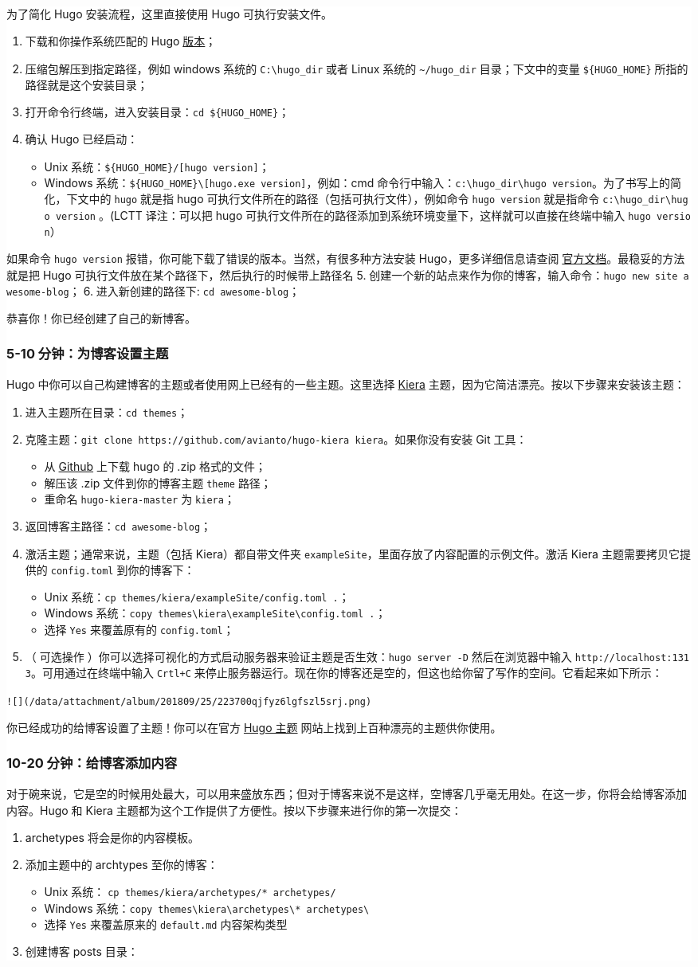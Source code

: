 为了简化 Hugo 安装流程，这里直接使用 Hugo 可执行安装文件。

1. 下载和你操作系统匹配的 Hugo [版本](https://github.com/gohugoio/hugo/releases)；
2. 压缩包解压到指定路径，例如 windows 系统的 `C:\hugo_dir` 或者 Linux 系统的 `~/hugo_dir` 目录；下文中的变量 `${HUGO_HOME}` 所指的路径就是这个安装目录；
3. 打开命令行终端，进入安装目录：`cd ${HUGO_HOME}`；
4. 确认 Hugo 已经启动：

	* Unix 系统：`${HUGO_HOME}/[hugo version]`；
	* Windows 系统：`${HUGO_HOME}\[hugo.exe version]`，例如：cmd 命令行中输入：`c:\hugo_dir\hugo version`。为了书写上的简化，下文中的 `hugo` 就是指 hugo 可执行文件所在的路径（包括可执行文件），例如命令 `hugo version` 就是指命令 `c:\hugo_dir\hugo version` 。(LCTT 译注：可以把 hugo 可执行文件所在的路径添加到系统环境变量下，这样就可以直接在终端中输入 `hugo version`）

如果命令 `hugo version` 报错，你可能下载了错误的版本。当然，有很多种方法安装 Hugo，更多详细信息请查阅 [官方文档](https://gohugo.io/getting-started/installing/)。最稳妥的方法就是把 Hugo 可执行文件放在某个路径下，然后执行的时候带上路径名
5. 创建一个新的站点来作为你的博客，输入命令：`hugo new site awesome-blog`；
6. 进入新创建的路径下: `cd awesome-blog`；

恭喜你！你已经创建了自己的新博客。

### 5-10 分钟：为博客设置主题

Hugo 中你可以自己构建博客的主题或者使用网上已经有的一些主题。这里选择 [Kiera](https://themes.gohugo.io/) 主题，因为它简洁漂亮。按以下步骤来安装该主题：

1. 进入主题所在目录：`cd themes`；
2. 克隆主题：`git clone https://github.com/avianto/hugo-kiera kiera`。如果你没有安装 Git 工具：
	* 从 [Github](https://github.com/avianto/hugo-kiera) 上下载 hugo 的 .zip 格式的文件；
	* 解压该 .zip 文件到你的博客主题 `theme` 路径；
	* 重命名 `hugo-kiera-master` 为 `kiera`；
3. 返回博客主路径：`cd awesome-blog`；
4. 激活主题；通常来说，主题（包括 Kiera）都自带文件夹 `exampleSite`，里面存放了内容配置的示例文件。激活 Kiera 主题需要拷贝它提供的 `config.toml` 到你的博客下：

	* Unix 系统：`cp themes/kiera/exampleSite/config.toml .`；
	* Windows 系统：`copy themes\kiera\exampleSite\config.toml .`；
	* 选择 `Yes` 来覆盖原有的 `config.toml`；
5. （ 可选操作 ）你可以选择可视化的方式启动服务器来验证主题是否生效：`hugo server -D` 然后在浏览器中输入 `http://localhost:1313`。可用通过在终端中输入 `Crtl+C` 来停止服务器运行。现在你的博客还是空的，但这也给你留了写作的空间。它看起来如下所示：

`![](/data/attachment/album/201809/25/223700qjfyz6lgfszl5srj.png)`

你已经成功的给博客设置了主题！你可以在官方 [Hugo 主题](https://themes.gohugo.io/) 网站上找到上百种漂亮的主题供你使用。

### 10-20 分钟：给博客添加内容

对于碗来说，它是空的时候用处最大，可以用来盛放东西；但对于博客来说不是这样，空博客几乎毫无用处。在这一步，你将会给博客添加内容。Hugo 和 Kiera 主题都为这个工作提供了方便性。按以下步骤来进行你的第一次提交：

1. archetypes 将会是你的内容模板。
2. 添加主题中的 archtypes 至你的博客：

	* Unix 系统： `cp themes/kiera/archetypes/* archetypes/`
	* Windows 系统：`copy themes\kiera\archetypes\* archetypes\`
	* 选择 `Yes` 来覆盖原来的 `default.md` 内容架构类型
3. 创建博客 posts 目录：
